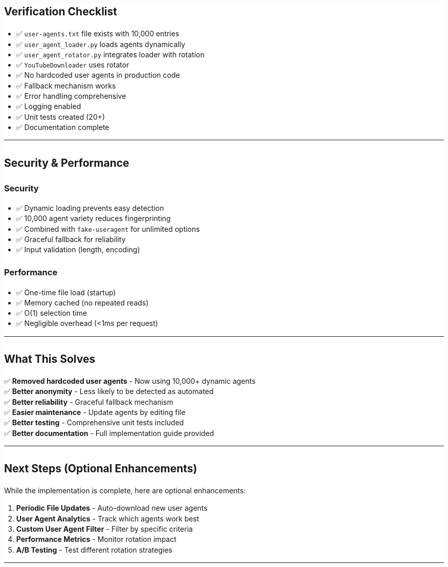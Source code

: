 
## Verification Checklist

- ✅ `user-agents.txt` file exists with 10,000 entries
- ✅ `user_agent_loader.py` loads agents dynamically
- ✅ `user_agent_rotator.py` integrates loader with rotation
- ✅ `YouTubeDownloader` uses rotator
- ✅ No hardcoded user agents in production code
- ✅ Fallback mechanism works
- ✅ Error handling comprehensive
- ✅ Logging enabled
- ✅ Unit tests created (20+)
- ✅ Documentation complete

---

## Security & Performance

### Security
- ✅ Dynamic loading prevents easy detection
- ✅ 10,000 agent variety reduces fingerprinting
- ✅ Combined with `fake-useragent` for unlimited options
- ✅ Graceful fallback for reliability
- ✅ Input validation (length, encoding)

### Performance
- ✅ One-time file load (startup)
- ✅ Memory cached (no repeated reads)
- ✅ O(1) selection time
- ✅ Negligible overhead (<1ms per request)

---

## What This Solves

✅ **Removed hardcoded user agents** - Now using 10,000+ dynamic agents  
✅ **Better anonymity** - Less likely to be detected as automated  
✅ **Better reliability** - Graceful fallback mechanism  
✅ **Easier maintenance** - Update agents by editing file  
✅ **Better testing** - Comprehensive unit tests included  
✅ **Better documentation** - Full implementation guide provided  

---

## Next Steps (Optional Enhancements)

While the implementation is complete, here are optional enhancements:

1. **Periodic File Updates** - Auto-download new user agents
2. **User Agent Analytics** - Track which agents work best
3. **Custom User Agent Filter** - Filter by specific criteria
4. **Performance Metrics** - Monitor rotation impact
5. **A/B Testing** - Test different rotation strategies

---